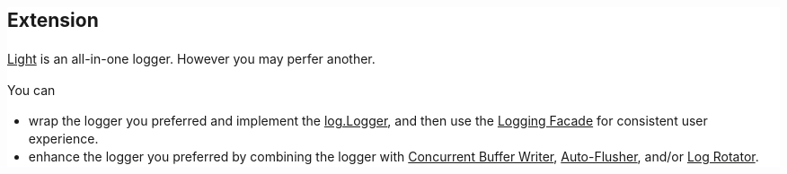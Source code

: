 ## Extension

[Light](#light-logger) is an all-in-one logger. However you may perfer another.

You can

- wrap the logger you preferred and implement the [log.Logger](log/log.go), and then use the [Logging Facade](#logging-facade) for consistent user experience.
- enhance the logger you preferred by combining the logger with [Concurrent Buffer Writer](#concurrent-buffer-writer), [Auto-Flusher](#auto-flusher), and/or [Log Rotator](#log-rotator).
